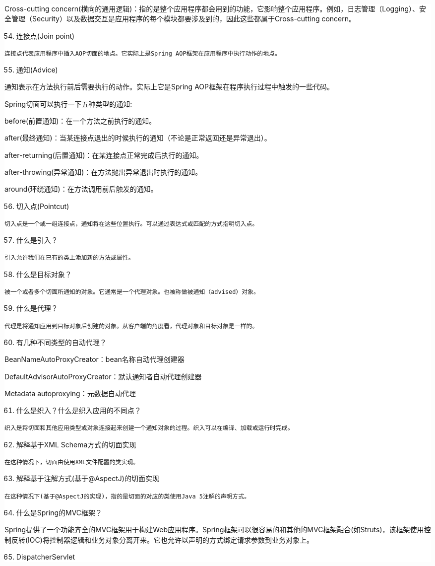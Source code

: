   Cross-cutting concern(横向的通用逻辑)：指的是整个应用程序都会用到的功能，它影响整个应用程序。例如，日志管理（Logging）、安全管理（Security）以及数据交互是应用程序的每个模块都要涉及到的，因此这些都属于Cross-cutting concern。

 54. 连接点(Join point)

	连接点代表应用程序中插入AOP切面的地点。它实际上是Spring AOP框架在应用程序中执行动作的地点。

 55. 通知(Advice)

  通知表示在方法执行前后需要执行的动作。实际上它是Spring AOP框架在程序执行过程中触发的一些代码。

  Spring切面可以执行一下五种类型的通知:

  before(前置通知)：在一个方法之前执行的通知。

  after(最终通知)：当某连接点退出的时候执行的通知（不论是正常返回还是异常退出）。

  after-returning(后置通知)：在某连接点正常完成后执行的通知。

  after-throwing(异常通知)：在方法抛出异常退出时执行的通知。

  around(环绕通知)：在方法调用前后触发的通知。

 56. 切入点(Pointcut)

	切入点是一个或一组连接点，通知将在这些位置执行。可以通过表达式或匹配的方式指明切入点。

 57. 什么是引入？

	引入允许我们在已有的类上添加新的方法或属性。

 58. 什么是目标对象？

	被一个或者多个切面所通知的对象。它通常是一个代理对象。也被称做被通知（advised）对象。

 59. 什么是代理？

	代理是将通知应用到目标对象后创建的对象。从客户端的角度看，代理对象和目标对象是一样的。

 60. 有几种不同类型的自动代理？

  BeanNameAutoProxyCreator：bean名称自动代理创建器

  DefaultAdvisorAutoProxyCreator：默认通知者自动代理创建器

  Metadata autoproxying：元数据自动代理

 61. 什么是织入？什么是织入应用的不同点？

	织入是将切面和其他应用类型或对象连接起来创建一个通知对象的过程。织入可以在编译、加载或运行时完成。

 62. 解释基于XML Schema方式的切面实现

	在这种情况下，切面由使用XML文件配置的类实现。

 63. 解释基于注解方式(基于@AspectJ)的切面实现

	在这种情况下(基于@AspectJ的实现)，指的是切面的对应的类使用Java 5注解的声明方式。

 64. 什么是Spring的MVC框架？

  Spring提供了一个功能齐全的MVC框架用于构建Web应用程序。Spring框架可以很容易的和其他的MVC框架融合(如Struts)，该框架使用控制反转(IOC)将控制器逻辑和业务对象分离开来。它也允许以声明的方式绑定请求参数到业务对象上。

 65. DispatcherServlet
